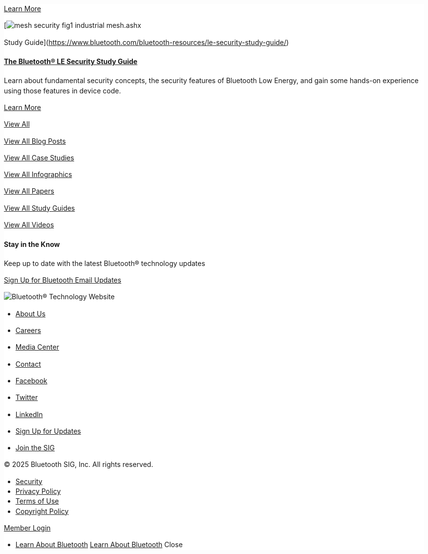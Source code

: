 [Learn More](https://www.bluetooth.com/bluetooth-resources/bluetooth-internet-gateways/)

[![mesh security fig1 industrial mesh.ashx](https://www.bluetooth.com/wp-content/uploads/2019/03/mesh_security_fig1_industrial_mesh.ashx.jpg)

Study Guide](https://www.bluetooth.com/bluetooth-resources/le-security-study-guide/)

#### [The Bluetooth® LE Security Study Guide](https://www.bluetooth.com/bluetooth-resources/le-security-study-guide/)

Learn about fundamental security concepts, the security features of Bluetooth Low Energy, and gain some hands-on experience using those features in device code.

[Learn More](https://www.bluetooth.com/bluetooth-resources/le-security-study-guide/)

[View All](https://www.bluetooth.com/bluetooth-resources/)

[View All Blog Posts](https://www.bluetooth.com/bluetooth-resources/?types=post)

[View All Case Studies](https://www.bluetooth.com/bluetooth-resources/?types=case-study)

[View All Infographics](https://www.bluetooth.com/bluetooth-resources/?types=infographic)

[View All Papers](https://www.bluetooth.com/bluetooth-resources/?types=paper)

[View All Study Guides](https://www.bluetooth.com/bluetooth-resources/?types=study-guide)

[View All Videos](https://www.bluetooth.com/bluetooth-resources/?types=video)

#### Stay in the Know

Keep up to date with the latest Bluetooth® technology updates

[Sign Up for Bluetooth Email Updates](https://www.bluetooth.com/email-signup)

![Bluetooth® Technology Website](https://www.bluetooth.com/wp-content/themes/bluetooth/images/logos/bluetooth-logo-color-black.svg)

* [About Us](https://www.bluetooth.com/about-us/)
* [Careers](https://www.bluetooth.com/sig-careers/)
* [Media Center](https://www.bluetooth.com/media/)
* [Contact](https://www.bluetooth.com/about-us/contact-us/)

* [Facebook](https://www.facebook.com/Bluetooth)
* [Twitter](https://twitter.com/BluetoothSIG)
* [LinkedIn](https://www.linkedin.com/company/bluetooth-sig)

* [Sign Up for Updates](https://www.bluetooth.com/email-signup)
* [Join the SIG](https://www.bluetooth.com/develop-with-bluetooth/join/)

© 2025 Bluetooth SIG, Inc. All rights reserved.

* [Security](https://www.bluetooth.com/learn-about-bluetooth/key-attributes/bluetooth-security/)
* [Privacy Policy](https://www.bluetooth.com/privacy/)
* [Terms of Use](https://www.bluetooth.com/terms-of-use/)
* [Copyright Policy](https://www.bluetooth.com/copyright-policy/)

[Member Login](https://www.bluetooth.com/login/)

* [Learn About Bluetooth](https://www.bluetooth.com/learn-about-bluetooth/)
  [Learn About Bluetooth](https://www.bluetooth.com/learn-about-bluetooth/)
  Close
